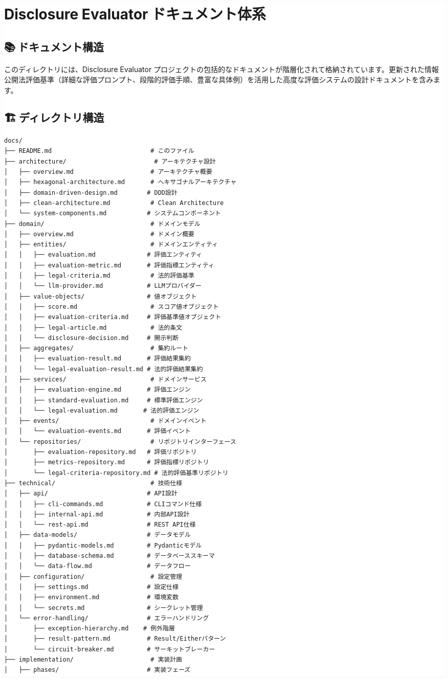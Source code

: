 # Disclosure Evaluator ドキュメント体系

## 📚 ドキュメント構造

このディレクトリには、Disclosure Evaluator プロジェクトの包括的なドキュメントが階層化されて格納されています。更新された情報公開法評価基準（詳細な評価プロンプト、段階的評価手順、豊富な具体例）を活用した高度な評価システムの設計ドキュメントを含みます。

## 🏗️ ディレクトリ構造

```
docs/
├── README.md                           # このファイル
├── architecture/                        # アーキテクチャ設計
│   ├── overview.md                     # アーキテクチャ概要
│   ├── hexagonal-architecture.md       # ヘキサゴナルアーキテクチャ
│   ├── domain-driven-design.md        # DDD設計
│   ├── clean-architecture.md           # Clean Architecture
│   └── system-components.md           # システムコンポーネント
├── domain/                             # ドメインモデル
│   ├── overview.md                     # ドメイン概要
│   ├── entities/                       # ドメインエンティティ
│   │   ├── evaluation.md              # 評価エンティティ
│   │   ├── evaluation-metric.md       # 評価指標エンティティ
│   │   ├── legal-criteria.md           # 法的評価基準
│   │   └── llm-provider.md            # LLMプロバイダー
│   ├── value-objects/                 # 値オブジェクト
│   │   ├── score.md                    # スコア値オブジェクト
│   │   ├── evaluation-criteria.md     # 評価基準値オブジェクト
│   │   ├── legal-article.md            # 法的条文
│   │   └── disclosure-decision.md     # 開示判断
│   ├── aggregates/                     # 集約ルート
│   │   ├── evaluation-result.md       # 評価結果集約
│   │   └── legal-evaluation-result.md # 法的評価結果集約
│   ├── services/                       # ドメインサービス
│   │   ├── evaluation-engine.md       # 評価エンジン
│   │   ├── standard-evaluation.md     # 標準評価エンジン
│   │   └── legal-evaluation.md       # 法的評価エンジン
│   ├── events/                         # ドメインイベント
│   │   └── evaluation-events.md       # 評価イベント
│   └── repositories/                   # リポジトリインターフェース
│       ├── evaluation-repository.md   # 評価リポジトリ
│       ├── metrics-repository.md      # 評価指標リポジトリ
│       └── legal-criteria-repository.md # 法的評価基準リポジトリ
├── technical/                          # 技術仕様
│   ├── api/                           # API設計
│   │   ├── cli-commands.md            # CLIコマンド仕様
│   │   ├── internal-api.md            # 内部API設計
│   │   └── rest-api.md                # REST API仕様
│   ├── data-models/                   # データモデル
│   │   ├── pydantic-models.md         # Pydanticモデル
│   │   ├── database-schema.md         # データベーススキーマ
│   │   └── data-flow.md               # データフロー
│   ├── configuration/                  # 設定管理
│   │   ├── settings.md                # 設定仕様
│   │   ├── environment.md             # 環境変数
│   │   └── secrets.md                 # シークレット管理
│   └── error-handling/                # エラーハンドリング
│       ├── exception-hierarchy.md    # 例外階層
│       ├── result-pattern.md          # Result/Eitherパターン
│       └── circuit-breaker.md         # サーキットブレーカー
├── implementation/                     # 実装計画
│   ├── phases/                        # 実装フェーズ
```